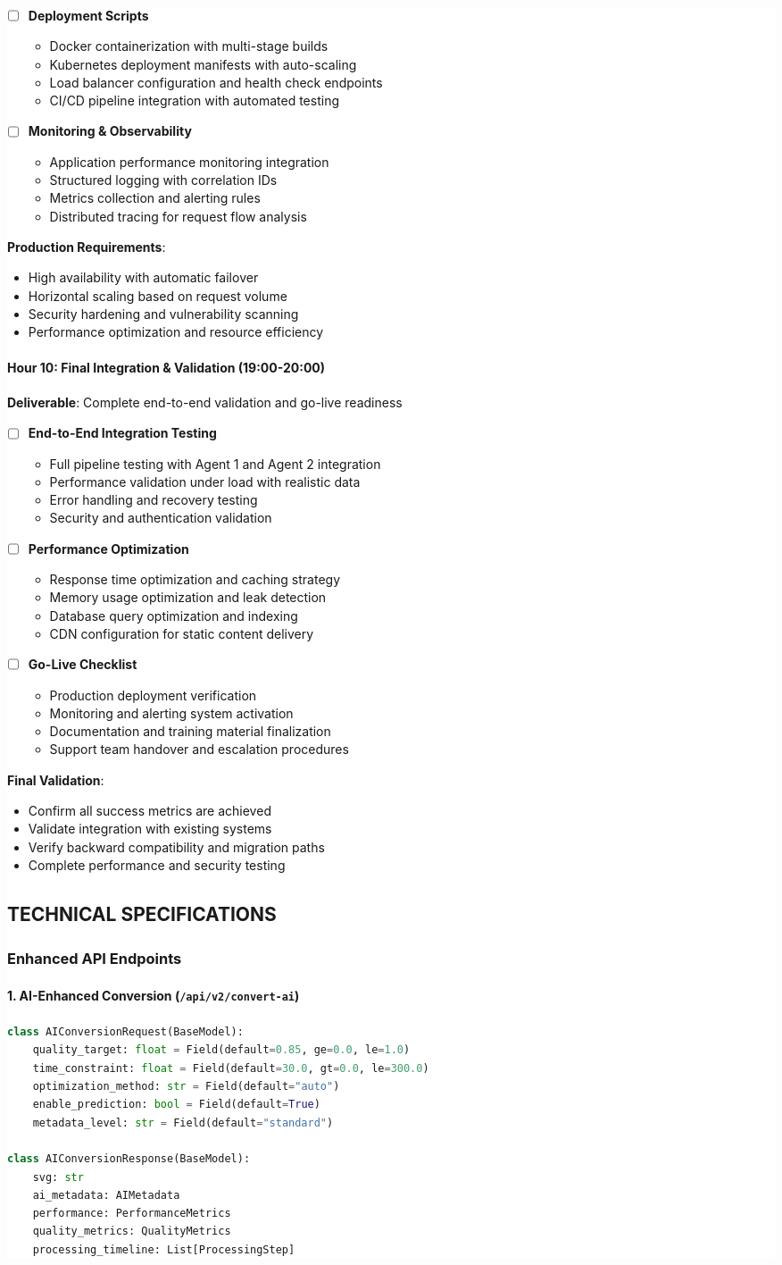 - [ ] **Deployment Scripts**
  - Docker containerization with multi-stage builds
  - Kubernetes deployment manifests with auto-scaling
  - Load balancer configuration and health check endpoints
  - CI/CD pipeline integration with automated testing

- [ ] **Monitoring & Observability**
  - Application performance monitoring integration
  - Structured logging with correlation IDs
  - Metrics collection and alerting rules
  - Distributed tracing for request flow analysis

**Production Requirements**:
- High availability with automatic failover
- Horizontal scaling based on request volume
- Security hardening and vulnerability scanning
- Performance optimization and resource efficiency

#### Hour 10: Final Integration & Validation (19:00-20:00)
**Deliverable**: Complete end-to-end validation and go-live readiness

- [ ] **End-to-End Integration Testing**
  - Full pipeline testing with Agent 1 and Agent 2 integration
  - Performance validation under load with realistic data
  - Error handling and recovery testing
  - Security and authentication validation

- [ ] **Performance Optimization**
  - Response time optimization and caching strategy
  - Memory usage optimization and leak detection
  - Database query optimization and indexing
  - CDN configuration for static content delivery

- [ ] **Go-Live Checklist**
  - Production deployment verification
  - Monitoring and alerting system activation
  - Documentation and training material finalization
  - Support team handover and escalation procedures

**Final Validation**:
- Confirm all success metrics are achieved
- Validate integration with existing systems
- Verify backward compatibility and migration paths
- Complete performance and security testing

## TECHNICAL SPECIFICATIONS

### Enhanced API Endpoints

#### 1. AI-Enhanced Conversion (`/api/v2/convert-ai`)
```python
class AIConversionRequest(BaseModel):
    quality_target: float = Field(default=0.85, ge=0.0, le=1.0)
    time_constraint: float = Field(default=30.0, gt=0.0, le=300.0)
    optimization_method: str = Field(default="auto")
    enable_prediction: bool = Field(default=True)
    metadata_level: str = Field(default="standard")

class AIConversionResponse(BaseModel):
    svg: str
    ai_metadata: AIMetadata
    performance: PerformanceMetrics
    quality_metrics: QualityMetrics
    processing_timeline: List[ProcessingStep]
```
